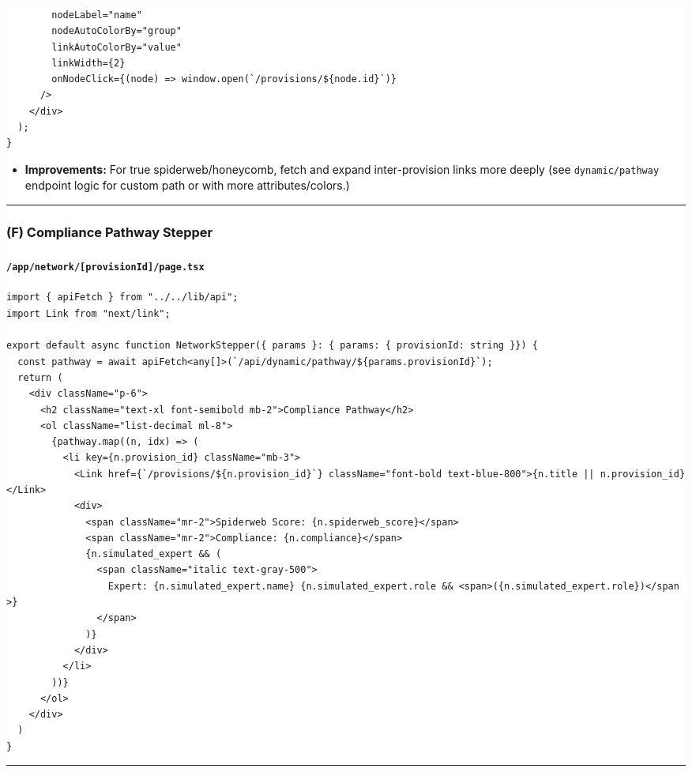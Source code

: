 ```tsx
        nodeLabel="name"
        nodeAutoColorBy="group"
        linkAutoColorBy="value"
        linkWidth={2}
        onNodeClick={(node) => window.open(`/provisions/${node.id}`)}
      />
    </div>
  );
}
```
- **Improvements:** For true spiderweb/honeycomb, fetch and expand inter-provision links more deeply (see `dynamic/pathway` endpoint logic for custom path or with more attributes/colors.)

---

### (F) Compliance Pathway Stepper

#### `/app/network/[provisionId]/page.tsx`

```tsx
import { apiFetch } from "../../lib/api";
import Link from "next/link";

export default async function NetworkStepper({ params }: { params: { provisionId: string }}) {
  const pathway = await apiFetch<any[]>(`/api/dynamic/pathway/${params.provisionId}`);
  return (
    <div className="p-6">
      <h2 className="text-xl font-semibold mb-2">Compliance Pathway</h2>
      <ol className="list-decimal ml-8">
        {pathway.map((n, idx) => (
          <li key={n.provision_id} className="mb-3">
            <Link href={`/provisions/${n.provision_id}`} className="font-bold text-blue-800">{n.title || n.provision_id}</Link>
            <div>
              <span className="mr-2">Spiderweb Score: {n.spiderweb_score}</span>
              <span className="mr-2">Compliance: {n.compliance}</span>
              {n.simulated_expert && (
                <span className="italic text-gray-500">
                  Expert: {n.simulated_expert.name} {n.simulated_expert.role && <span>({n.simulated_expert.role})</span>}
                </span>
              )}
            </div>
          </li>
        ))}
      </ol>
    </div>
  )
}
```

---
